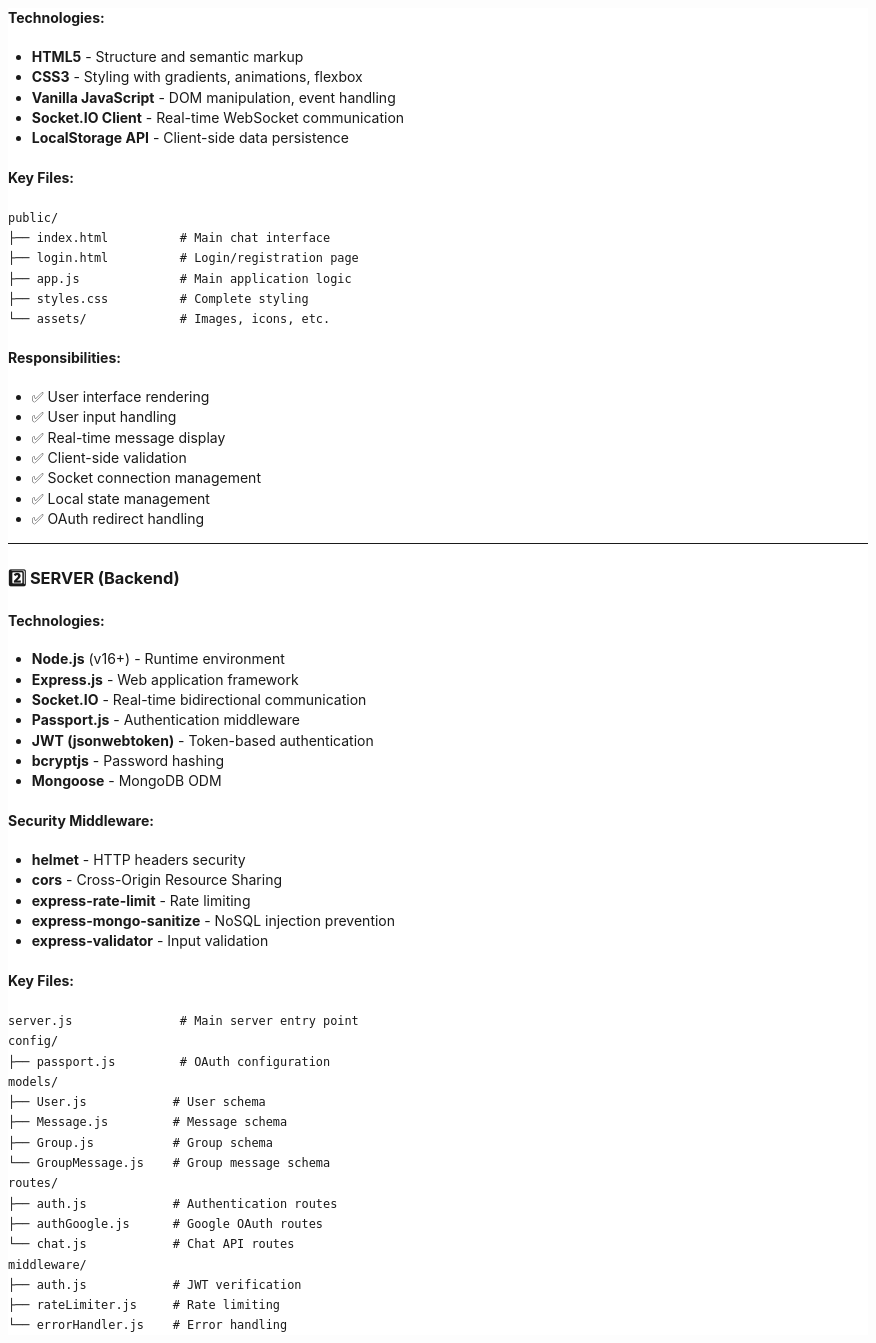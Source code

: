 #### **Technologies:**
- **HTML5** - Structure and semantic markup
- **CSS3** - Styling with gradients, animations, flexbox
- **Vanilla JavaScript** - DOM manipulation, event handling
- **Socket.IO Client** - Real-time WebSocket communication
- **LocalStorage API** - Client-side data persistence

#### **Key Files:**
```
public/
├── index.html          # Main chat interface
├── login.html          # Login/registration page
├── app.js              # Main application logic
├── styles.css          # Complete styling
└── assets/             # Images, icons, etc.
```

#### **Responsibilities:**
- ✅ User interface rendering
- ✅ User input handling
- ✅ Real-time message display
- ✅ Client-side validation
- ✅ Socket connection management
- ✅ Local state management
- ✅ OAuth redirect handling

---

### **2️⃣ SERVER (Backend)**

#### **Technologies:**
- **Node.js** (v16+) - Runtime environment
- **Express.js** - Web application framework
- **Socket.IO** - Real-time bidirectional communication
- **Passport.js** - Authentication middleware
- **JWT (jsonwebtoken)** - Token-based authentication
- **bcryptjs** - Password hashing
- **Mongoose** - MongoDB ODM

#### **Security Middleware:**
- **helmet** - HTTP headers security
- **cors** - Cross-Origin Resource Sharing
- **express-rate-limit** - Rate limiting
- **express-mongo-sanitize** - NoSQL injection prevention
- **express-validator** - Input validation

#### **Key Files:**
```
server.js               # Main server entry point
config/
├── passport.js         # OAuth configuration
models/
├── User.js            # User schema
├── Message.js         # Message schema
├── Group.js           # Group schema
└── GroupMessage.js    # Group message schema
routes/
├── auth.js            # Authentication routes
├── authGoogle.js      # Google OAuth routes
└── chat.js            # Chat API routes
middleware/
├── auth.js            # JWT verification
├── rateLimiter.js     # Rate limiting
└── errorHandler.js    # Error handling
```